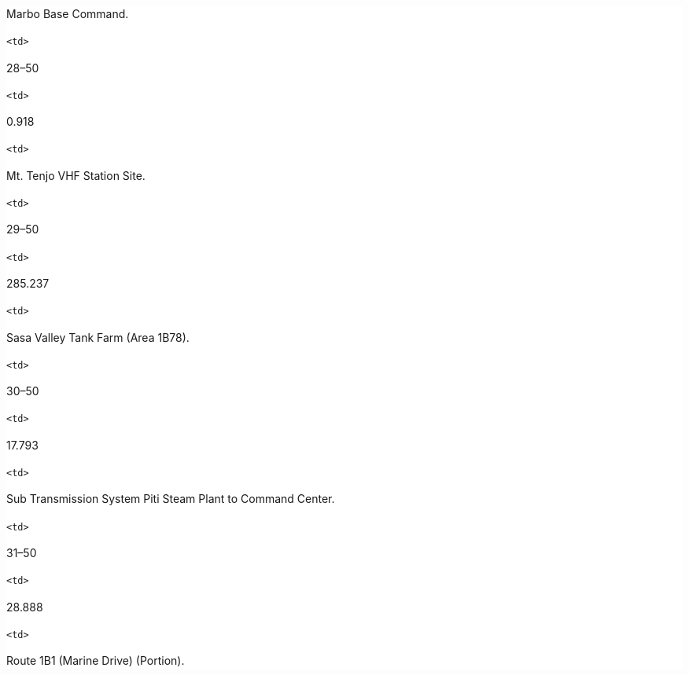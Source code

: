 Marbo Base Command.  </td>

  </tr>

  <tr>

    <td> 

28–50  </td>

    <td> 

0.918  </td>

    <td> 

Mt. Tenjo VHF Station Site.  </td>

  </tr>

  <tr>

    <td> 

29–50  </td>

    <td> 

285.237  </td>

    <td> 

Sasa Valley Tank Farm (Area 1B78).  </td>

  </tr>

  <tr>

    <td> 

30–50  </td>

    <td> 

17.793  </td>

    <td> 

Sub Transmission System Piti Steam Plant to Command Center.  </td>

  </tr>

  <tr>

    <td> 

31–50  </td>

    <td> 

28.888  </td>

    <td> 

Route 1B1 (Marine Drive) (Portion).  </td>
